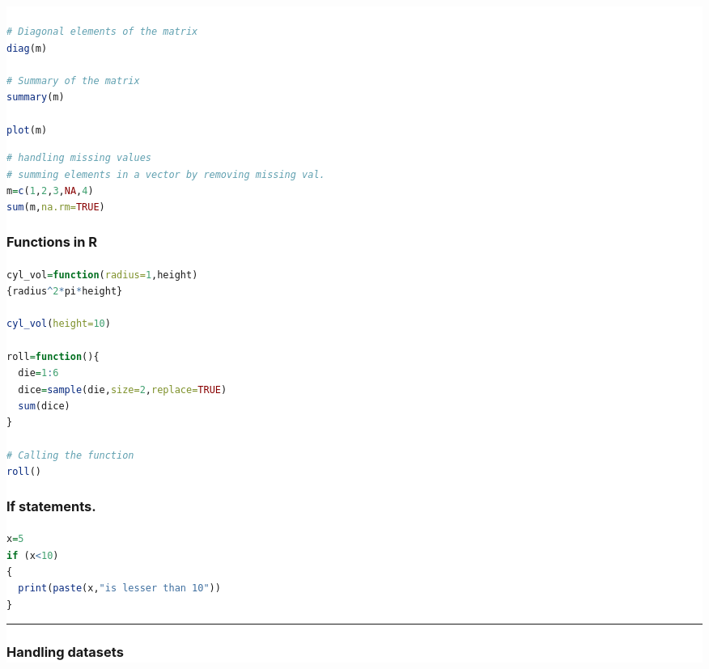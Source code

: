 ```r

# Diagonal elements of the matrix
diag(m)

# Summary of the matrix
summary(m)

plot(m)

```


```r
# handling missing values
# summing elements in a vector by removing missing val.
m=c(1,2,3,NA,4)
sum(m,na.rm=TRUE)

```


### Functions in R

```r
cyl_vol=function(radius=1,height)
{radius^2*pi*height}

cyl_vol(height=10)

roll=function(){
  die=1:6
  dice=sample(die,size=2,replace=TRUE)
  sum(dice)
}

# Calling the function
roll()

```

### If statements.
```r
x=5
if (x<10)
{
  print(paste(x,"is lesser than 10"))
}


```



---
### Handling datasets
